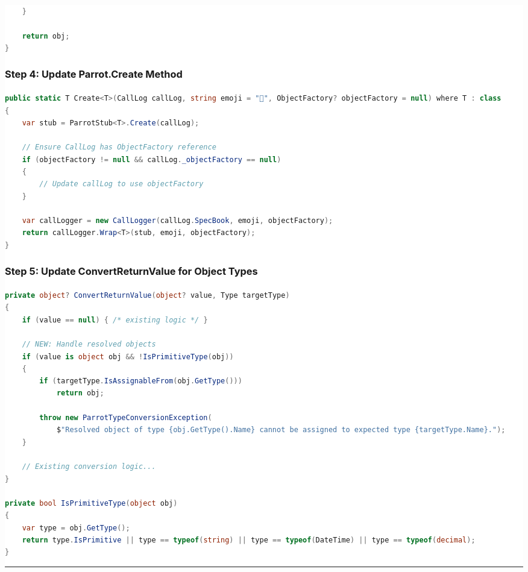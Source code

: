 ```csharp
    }
    
    return obj;
}
```

### Step 4: Update Parrot.Create Method
```csharp
public static T Create<T>(CallLog callLog, string emoji = "🦜", ObjectFactory? objectFactory = null) where T : class
{
    var stub = ParrotStub<T>.Create(callLog);
    
    // Ensure CallLog has ObjectFactory reference
    if (objectFactory != null && callLog._objectFactory == null)
    {
        // Update callLog to use objectFactory
    }
    
    var callLogger = new CallLogger(callLog.SpecBook, emoji, objectFactory);
    return callLogger.Wrap<T>(stub, emoji, objectFactory);
}
```

### Step 5: Update ConvertReturnValue for Object Types
```csharp
private object? ConvertReturnValue(object? value, Type targetType)
{
    if (value == null) { /* existing logic */ }
    
    // NEW: Handle resolved objects
    if (value is object obj && !IsPrimitiveType(obj))
    {
        if (targetType.IsAssignableFrom(obj.GetType()))
            return obj;
            
        throw new ParrotTypeConversionException(
            $"Resolved object of type {obj.GetType().Name} cannot be assigned to expected type {targetType.Name}.");
    }
    
    // Existing conversion logic...
}

private bool IsPrimitiveType(object obj)
{
    var type = obj.GetType();
    return type.IsPrimitive || type == typeof(string) || type == typeof(DateTime) || type == typeof(decimal);
}
```

---